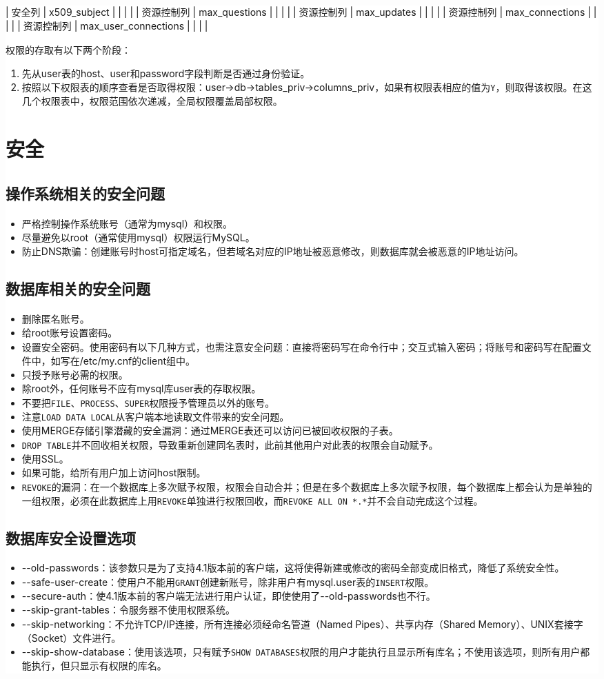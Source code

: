 | 安全列    | x509_subject          |                       |                       |                  |
| 资源控制列 | max_questions         |                       |                       |                  |
| 资源控制列 | max_updates           |                       |                       |                  |
| 资源控制列 | max_connections       |                       |                       |                  |
| 资源控制列 | max_user_connections  |                       |                       |                  |

权限的存取有以下两个阶段：

1. 先从user表的host、user和password字段判断是否通过身份验证。
1. 按照以下权限表的顺序查看是否取得权限：user->db->tables_priv->columns_priv，如果有权限表相应的值为`Y`，则取得该权限。在这几个权限表中，权限范围依次递减，全局权限覆盖局部权限。

# 安全

## 操作系统相关的安全问题

* 严格控制操作系统账号（通常为mysql）和权限。
* 尽量避免以root（通常使用mysql）权限运行MySQL。 
* 防止DNS欺骗：创建账号时host可指定域名，但若域名对应的IP地址被恶意修改，则数据库就会被恶意的IP地址访问。

## 数据库相关的安全问题

* 删除匿名账号。
* 给root账号设置密码。
* 设置安全密码。使用密码有以下几种方式，也需注意安全问题：直接将密码写在命令行中；交互式输入密码；将账号和密码写在配置文件中，如写在/etc/my.cnf的client组中。
* 只授予账号必需的权限。
* 除root外，任何账号不应有mysql库user表的存取权限。
* 不要把`FILE`、`PROCESS`、`SUPER`权限授予管理员以外的账号。
* 注意`LOAD DATA LOCAL`从客户端本地读取文件带来的安全问题。
* 使用MERGE存储引擎潜藏的安全漏洞：通过MERGE表还可以访问已被回收权限的子表。
* `DROP TABLE`并不回收相关权限，导致重新创建同名表时，此前其他用户对此表的权限会自动赋予。
* 使用SSL。
* 如果可能，给所有用户加上访问host限制。
* `REVOKE`的漏洞：在一个数据库上多次赋予权限，权限会自动合并；但是在多个数据库上多次赋予权限，每个数据库上都会认为是单独的一组权限，必须在此数据库上用`REVOKE`单独进行权限回收，而`REVOKE ALL ON *.*`并不会自动完成这个过程。

## 数据库安全设置选项

* --old-passwords：该参数只是为了支持4.1版本前的客户端，这将使得新建或修改的密码全部变成旧格式，降低了系统安全性。
* --safe-user-create：使用户不能用`GRANT`创建新账号，除非用户有mysql.user表的`INSERT`权限。
* --secure-auth：使4.1版本前的客户端无法进行用户认证，即使使用了--old-passwords也不行。
* --skip-grant-tables：令服务器不使用权限系统。
* --skip-networking：不允许TCP/IP连接，所有连接必须经命名管道（Named Pipes）、共享内存（Shared Memory）、UNIX套接字（Socket）文件进行。
* --skip-show-database：使用该选项，只有赋予`SHOW DATABASES`权限的用户才能执行且显示所有库名；不使用该选项，则所有用户都能执行，但只显示有权限的库名。

